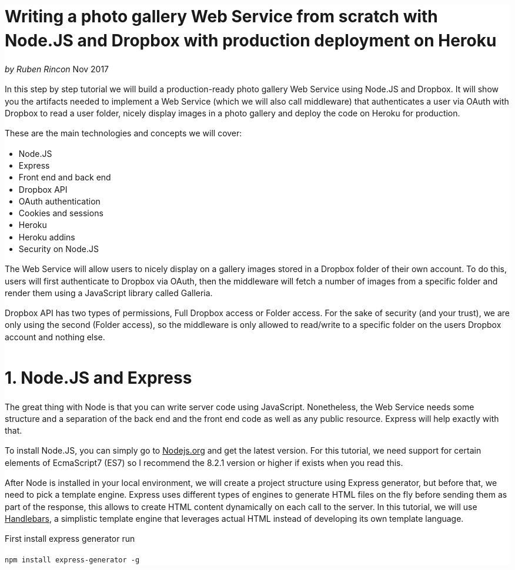 # Writing a photo gallery Web Service from scratch with Node.JS and Dropbox with production deployment on Heroku
*by Ruben Rincon* 
Nov 2017

In this step by step tutorial we will build a production-ready photo gallery Web Service using Node.JS and Dropbox. It will show you the artifacts needed to implement a Web Service (which we will also call middleware) that authenticates a user via OAuth with Dropbox to read a user folder, nicely display images in a photo gallery and deploy the code on Heroku for production.
 
These are the main technologies and concepts we will cover:
 

- Node.JS
- Express
- Front end and back end
- Dropbox API
- OAuth authentication
- Cookies and sessions
- Heroku
- Heroku addins
- Security on Node.JS

 
The Web Service will allow users to nicely display on a gallery images stored in a Dropbox folder of their own account.  To do this, users will first authenticate to Dropbox via OAuth, then the middleware will fetch a number of images from a specific folder and render them using a JavaScript library called Galleria.  
 
Dropbox API has two types of permissions, Full Dropbox access or Folder access.  For the sake of security (and your trust), we are only using the second (Folder access), so the middleware is only allowed to read/write to a specific folder on the users Dropbox account and nothing else.  
 

# 1.  Node.JS and Express

The great thing with Node is that you can write server code using JavaScript.  Nonetheless, the Web Service needs some structure and a separation of the back end and the front end code as well as any public resource. Express will help exactly with that.
 
To install Node.JS, you can simply go to [Nodejs.org](https://nodejs.org/en/) and get the latest version.  For this tutorial, we need support for certain elements of EcmaScript7  (ES7) so I recommend the 8.2.1 version or higher if exists when you read this.
 
After Node is installed in your local environment, we will create a project structure using Express generator, but before that, we need to pick a template engine.  Express uses different types of engines to generate HTML files on the fly before sending them as part of the response, this allows to create HTML content dynamically on each call to the server.  In this tutorial, we will use [Handlebars](http://handlebarsjs.com/),  a simplistic template engine that leverages actual HTML instead of developing its own template language.
 
First install express generator run


    npm install express-generator -g

